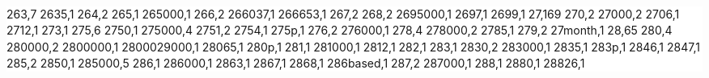 263,7
2635,1
264,2
265,1
265000,1
266,2
266037,1
266653,1
267,2
268,2
2695000,1
2697,1
2699,1
27,169
270,2
27000,2
2706,1
2712,1
273,1
275,6
2750,1
275000,4
2751,2
2754,1
275p,1
276,2
276000,1
278,4
278000,2
2785,1
279,2
27month,1
28,65
280,4
280000,2
2800000,1
2800029000,1
28065,1
280p,1
281,1
281000,1
2812,1
282,1
283,1
2830,2
283000,1
2835,1
283p,1
2846,1
2847,1
285,2
2850,1
285000,5
286,1
286000,1
2863,1
2867,1
2868,1
286based,1
287,2
287000,1
288,1
2880,1
28826,1